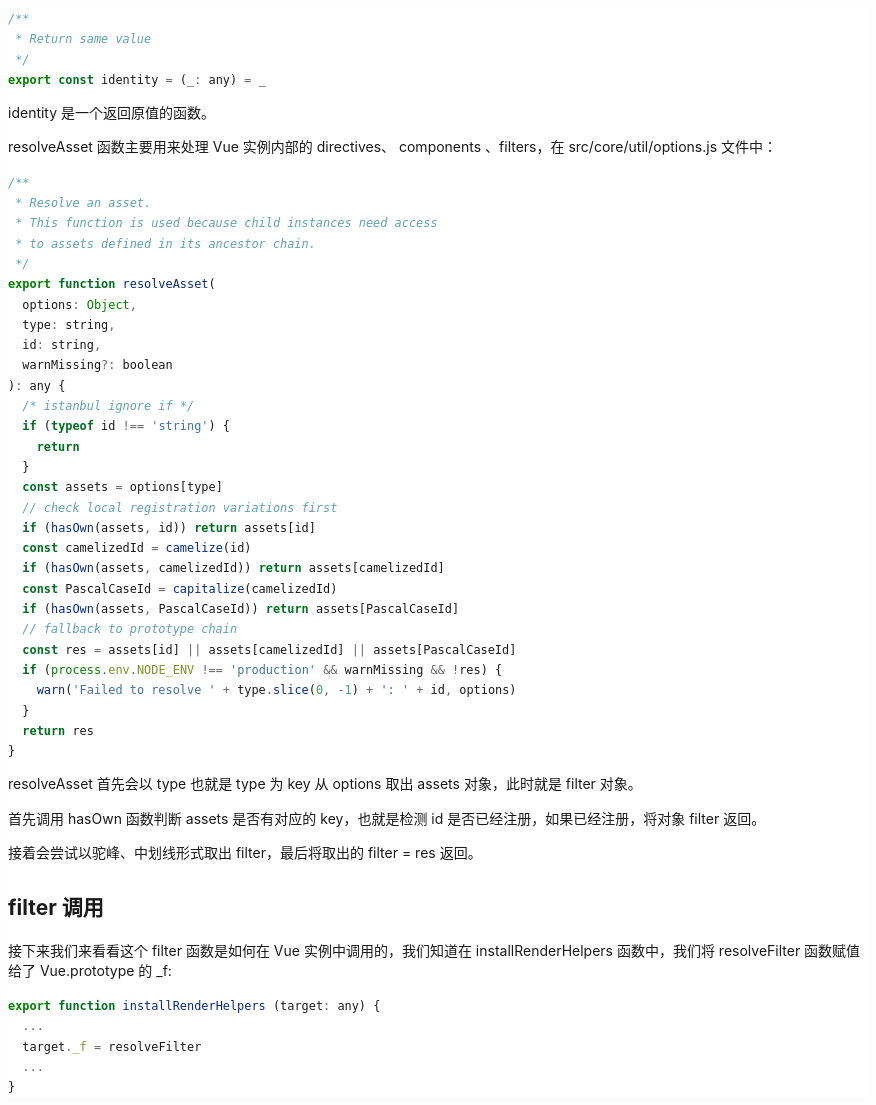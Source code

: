  ```js
 /**
  * Return same value
  */
 export const identity = (_: any) = _
 ```
 
 identity 是一个返回原值的函数。
 
 resolveAsset 函数主要用来处理 Vue 实例内部的 directives、 components 、filters，在 src/core/util/options.js 文件中：
 
 ```js
 /**
  * Resolve an asset.
  * This function is used because child instances need access
  * to assets defined in its ancestor chain.
  */
 export function resolveAsset(
   options: Object,
   type: string,
   id: string,
   warnMissing?: boolean
 ): any {
   /* istanbul ignore if */
   if (typeof id !== 'string') {
     return
   }
   const assets = options[type]
   // check local registration variations first
   if (hasOwn(assets, id)) return assets[id]
   const camelizedId = camelize(id)
   if (hasOwn(assets, camelizedId)) return assets[camelizedId]
   const PascalCaseId = capitalize(camelizedId)
   if (hasOwn(assets, PascalCaseId)) return assets[PascalCaseId]
   // fallback to prototype chain
   const res = assets[id] || assets[camelizedId] || assets[PascalCaseId]
   if (process.env.NODE_ENV !== 'production' && warnMissing && !res) {
     warn('Failed to resolve ' + type.slice(0, -1) + ': ' + id, options)
   }
   return res
 }
 ```
 
 resolveAsset 首先会以 type 也就是 type 为 key 从 options 取出 assets 对象，此时就是 filter 对象。
 
 首先调用 hasOwn 函数判断 assets 是否有对应的 key，也就是检测 id 是否已经注册，如果已经注册，将对象 filter 返回。
 
 接着会尝试以驼峰、中划线形式取出 filter，最后将取出的 filter = res 返回。
 
 ## filter 调用
 接下来我们来看看这个 filter 函数是如何在 Vue 实例中调用的，我们知道在 installRenderHelpers 函数中，我们将 resolveFilter 函数赋值给了 Vue.prototype 的 _f:
 
 ```js
 export function installRenderHelpers (target: any) {
   ...
   target._f = resolveFilter
   ...
 }
 ```
 